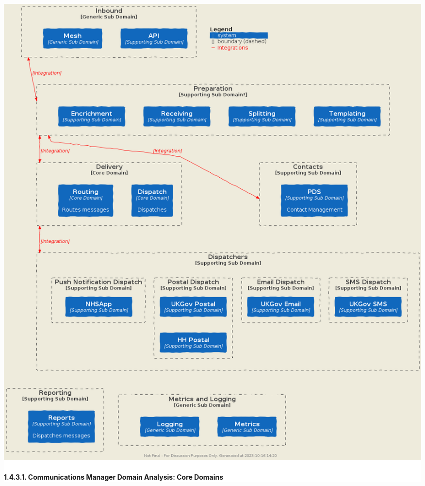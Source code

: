 ![Domain Analysis](static/cm-domains.png)

#### 1.4.3.1. Communications Manager Domain Analysis: Core Domains
